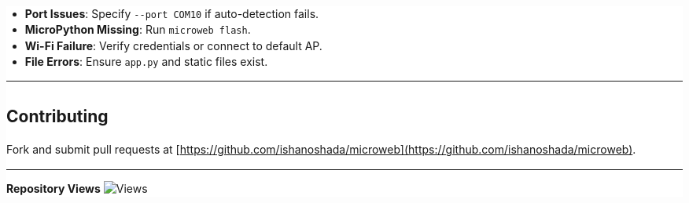 - **Port Issues**: Specify `--port COM10` if auto-detection fails.
- **MicroPython Missing**: Run `microweb flash`.
- **Wi-Fi Failure**: Verify credentials or connect to default AP.
- **File Errors**: Ensure `app.py` and static files exist.

---

## Contributing

Fork and submit pull requests at [https://github.com/ishanoshada/microweb](https://github.com/ishanoshada/microweb).

---

**Repository Views** ![Views](https://profile-counter.glitch.me/microweb/count.svg)
